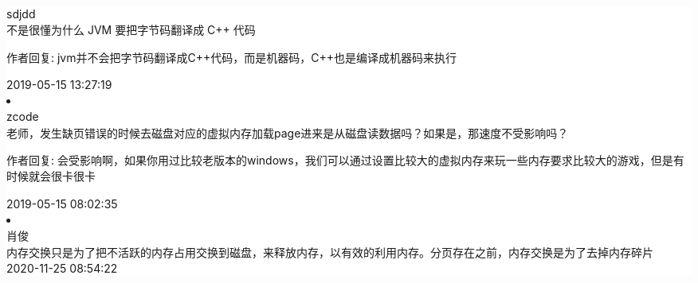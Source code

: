 <div class="_36ChpWj4_0">
  <div class="_2zFoi7sd_0"><span>sdjdd</span>
  </div>
  <div class="_2_QraFYR_0">不是很懂为什么 JVM 要把字节码翻译成 C++ 代码</div>
  <div class="_10o3OAxT_0">
    <p class="_3KxQPN3V_0">作者回复: jvm并不会把字节码翻译成C++代码，而是机器码，C++也是编译成机器码来执行</p>
  </div>
  <div class="_3klNVc4Z_0">
    <div class="_3Hkula0k_0">2019-05-15 13:27:19</div>
  </div>
</div>
</div>
</li>
<li>
<div class="_2sjJGcOH_0">
  
<div class="_36ChpWj4_0">
  <div class="_2zFoi7sd_0"><span>zcode</span>
  </div>
  <div class="_2_QraFYR_0">老师，发生缺页错误的时候去磁盘对应的虚拟内存加载page进来是从磁盘读数据吗？如果是，那速度不受影响吗？</div>
  <div class="_10o3OAxT_0">
    <p class="_3KxQPN3V_0">作者回复: 会受影响啊，如果你用过比较老版本的windows，我们可以通过设置比较大的虚拟内存来玩一些内存要求比较大的游戏，但是有时候就会很卡很卡</p>
  </div>
  <div class="_3klNVc4Z_0">
    <div class="_3Hkula0k_0">2019-05-15 08:02:35</div>
  </div>
</div>
</div>
</li>
<li>
<div class="_2sjJGcOH_0">
  
<div class="_36ChpWj4_0">
  <div class="_2zFoi7sd_0"><span>肖俊</span>
  </div>
  <div class="_2_QraFYR_0">内存交换只是为了把不活跃的内存占用交换到磁盘，来释放内存，以有效的利用内存。分页存在之前，内存交换是为了去掉内存碎片</div>
  <div class="_10o3OAxT_0">
    
  </div>
  <div class="_3klNVc4Z_0">
    <div class="_3Hkula0k_0">2020-11-25 08:54:22</div>
  </div>
</div>
</div>
</li>
</ul>